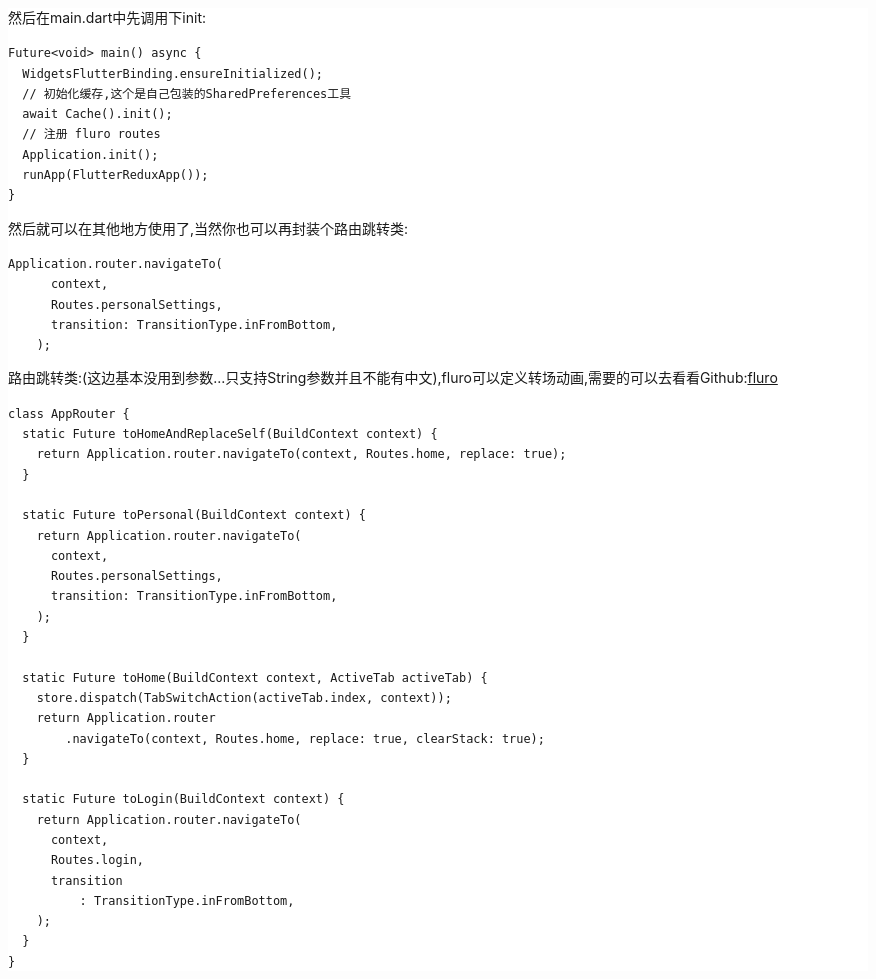 然后在main.dart中先调用下init:

```
Future<void> main() async {
  WidgetsFlutterBinding.ensureInitialized();
  // 初始化缓存,这个是自己包装的SharedPreferences工具
  await Cache().init();
  // 注册 fluro routes
  Application.init();
  runApp(FlutterReduxApp());
}
```

然后就可以在其他地方使用了,当然你也可以再封装个路由跳转类:
```
Application.router.navigateTo(
      context,
      Routes.personalSettings,
      transition: TransitionType.inFromBottom,
    );
```

路由跳转类:(这边基本没用到参数...只支持String参数并且不能有中文),fluro可以定义转场动画,需要的可以去看看Github:[fluro](https://github.com/theyakka/fluro)
```
class AppRouter {
  static Future toHomeAndReplaceSelf(BuildContext context) {
    return Application.router.navigateTo(context, Routes.home, replace: true);
  }

  static Future toPersonal(BuildContext context) {
    return Application.router.navigateTo(
      context,
      Routes.personalSettings,
      transition: TransitionType.inFromBottom,
    );
  }

  static Future toHome(BuildContext context, ActiveTab activeTab) {
    store.dispatch(TabSwitchAction(activeTab.index, context));
    return Application.router
        .navigateTo(context, Routes.home, replace: true, clearStack: true);
  }

  static Future toLogin(BuildContext context) {
    return Application.router.navigateTo(
      context,
      Routes.login,
      transition
          : TransitionType.inFromBottom,
    );
  }
}
```
